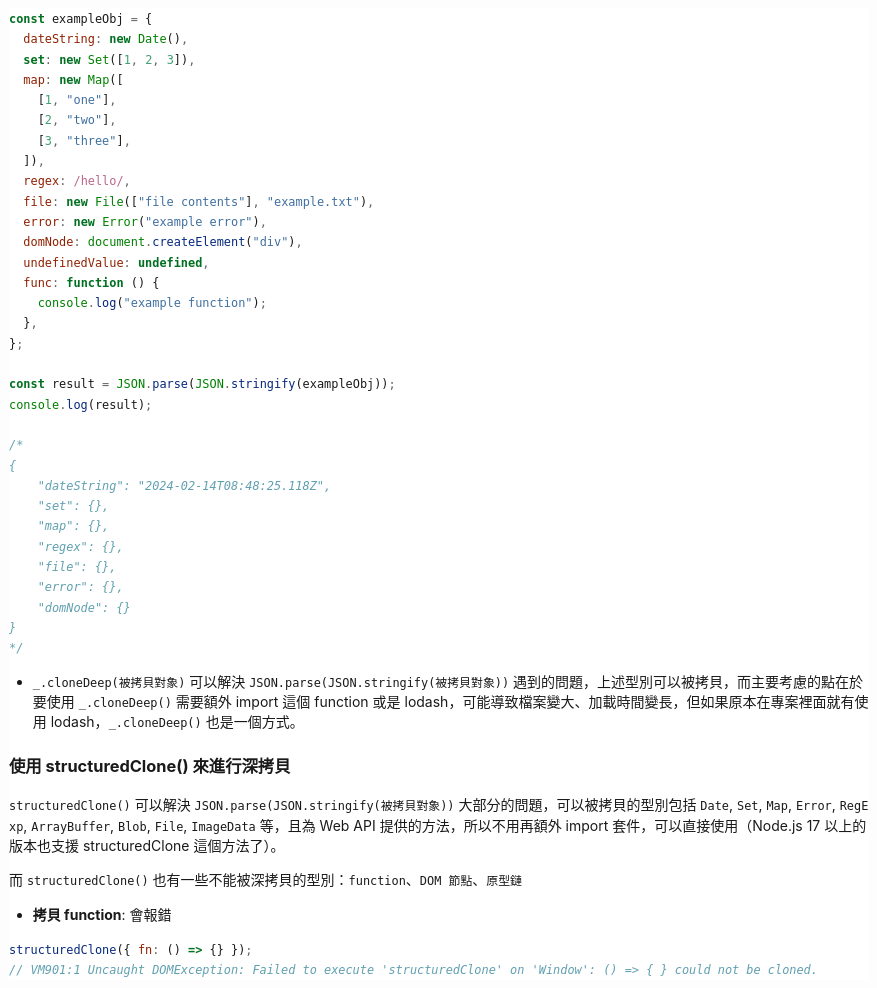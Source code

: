 ```js
const exampleObj = {
  dateString: new Date(),
  set: new Set([1, 2, 3]),
  map: new Map([
    [1, "one"],
    [2, "two"],
    [3, "three"],
  ]),
  regex: /hello/,
  file: new File(["file contents"], "example.txt"),
  error: new Error("example error"),
  domNode: document.createElement("div"),
  undefinedValue: undefined,
  func: function () {
    console.log("example function");
  },
};

const result = JSON.parse(JSON.stringify(exampleObj));
console.log(result);

/*
{
    "dateString": "2024-02-14T08:48:25.118Z",
    "set": {},
    "map": {},
    "regex": {},
    "file": {},
    "error": {},
    "domNode": {}
}
*/
```

- `_.cloneDeep(被拷貝對象)`
  可以解決 `JSON.parse(JSON.stringify(被拷貝對象))` 遇到的問題，上述型別可以被拷貝，而主要考慮的點在於要使用 `_.cloneDeep()` 需要額外 import 這個 function 或是 lodash，可能導致檔案變大、加載時間變長，但如果原本在專案裡面就有使用 lodash，`_.cloneDeep()` 也是一個方式。

### 使用 structuredClone() 來進行深拷貝

`structuredClone()` 可以解決 `JSON.parse(JSON.stringify(被拷貝對象))` 大部分的問題，可以被拷貝的型別包括 `Date`, `Set`, `Map`, `Error`, `RegExp`, `ArrayBuffer`, `Blob`, `File`, `ImageData` 等，且為 Web API 提供的方法，所以不用再額外 import 套件，可以直接使用（Node.js 17 以上的版本也支援 structuredClone 這個方法了）。

而 `structuredClone()` 也有一些不能被深拷貝的型別：`function`、`DOM 節點`、`原型鏈`

- **拷貝 function**: 會報錯

```js
structuredClone({ fn: () => {} });
// VM901:1 Uncaught DOMException: Failed to execute 'structuredClone' on 'Window': () => { } could not be cloned.
```
